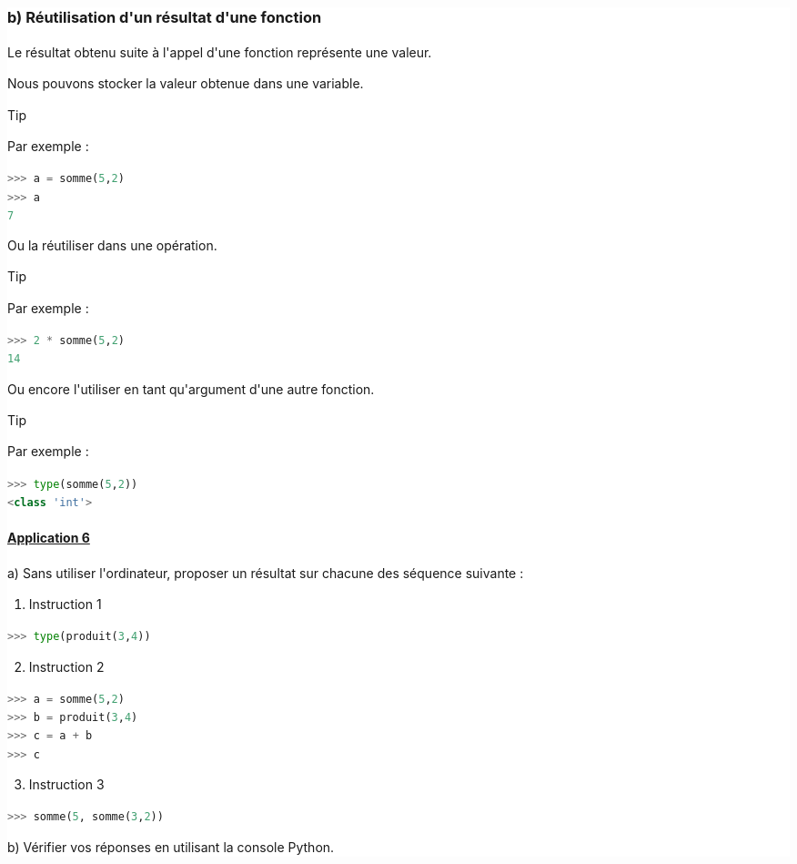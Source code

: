 ### b) Réutilisation d'un résultat d'une fonction

Le résultat obtenu suite à l'appel d'une fonction représente une valeur.

Nous pouvons stocker la valeur obtenue dans une variable.

> [!TIP]
> Par exemple :
>```python
>>>> a = somme(5,2)
>>>> a
>7
>```

Ou la réutiliser dans une opération.

> [!TIP]
> Par exemple :
>```python
>>>> 2 * somme(5,2)
>14
>```

Ou encore l'utiliser en tant qu'argument d'une autre fonction.

> [!TIP]
> Par exemple :
>```python
>>>> type(somme(5,2))
><class 'int'>
>```

#### <ins>Application 6</ins>

a) Sans utiliser l'ordinateur, proposer un résultat sur chacune des séquence suivante :

1. Instruction 1

```python
>>> type(produit(3,4))
```

2. Instruction 2

```python
>>> a = somme(5,2)
>>> b = produit(3,4)
>>> c = a + b
>>> c
```

3. Instruction 3

```python
>>> somme(5, somme(3,2))
```

b) Vérifier vos réponses en utilisant la console Python.
